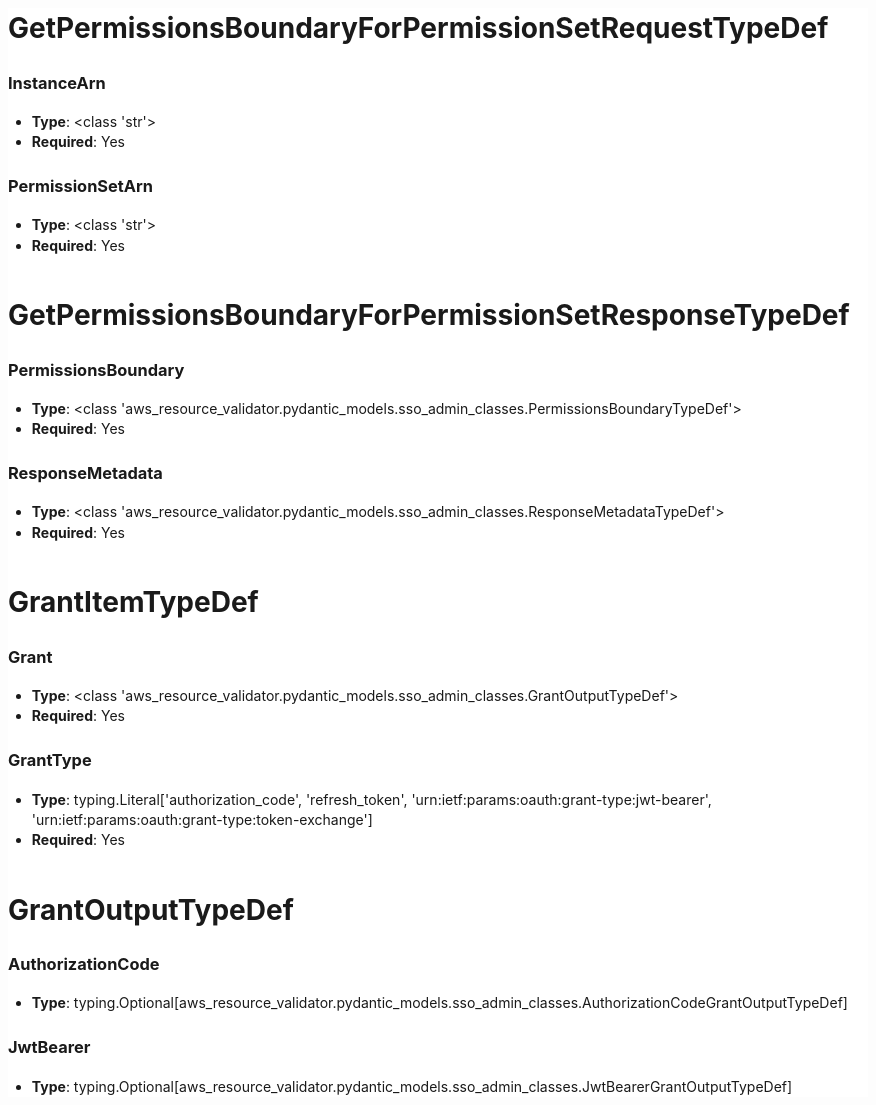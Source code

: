 
# GetPermissionsBoundaryForPermissionSetRequestTypeDef

### InstanceArn
- **Type**: <class 'str'>
- **Required**: Yes

### PermissionSetArn
- **Type**: <class 'str'>
- **Required**: Yes


# GetPermissionsBoundaryForPermissionSetResponseTypeDef

### PermissionsBoundary
- **Type**: <class 'aws_resource_validator.pydantic_models.sso_admin_classes.PermissionsBoundaryTypeDef'>
- **Required**: Yes

### ResponseMetadata
- **Type**: <class 'aws_resource_validator.pydantic_models.sso_admin_classes.ResponseMetadataTypeDef'>
- **Required**: Yes


# GrantItemTypeDef

### Grant
- **Type**: <class 'aws_resource_validator.pydantic_models.sso_admin_classes.GrantOutputTypeDef'>
- **Required**: Yes

### GrantType
- **Type**: typing.Literal['authorization_code', 'refresh_token', 'urn:ietf:params:oauth:grant-type:jwt-bearer', 'urn:ietf:params:oauth:grant-type:token-exchange']
- **Required**: Yes


# GrantOutputTypeDef

### AuthorizationCode
- **Type**: typing.Optional[aws_resource_validator.pydantic_models.sso_admin_classes.AuthorizationCodeGrantOutputTypeDef]

### JwtBearer
- **Type**: typing.Optional[aws_resource_validator.pydantic_models.sso_admin_classes.JwtBearerGrantOutputTypeDef]
